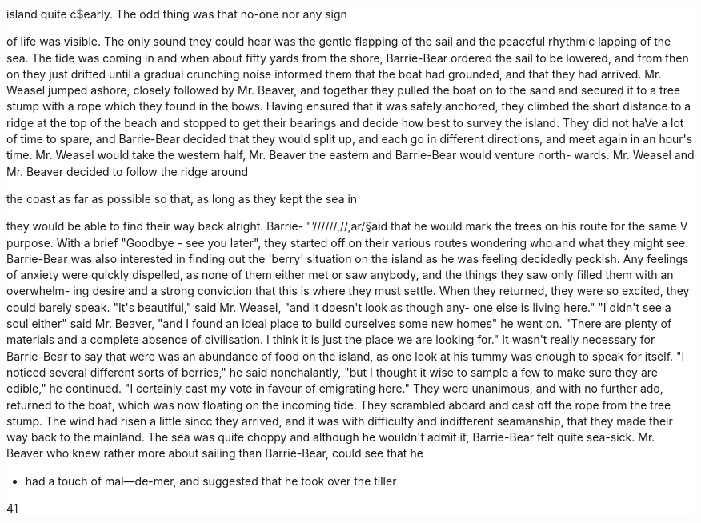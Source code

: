 island quite c$early. The odd thing was that no-one nor any sign

of life was visible. The only sound they could hear was the gentle
flapping of the sail and the peaceful rhythmic lapping of the sea.
The tide was coming in and when about fifty yards from the shore,
Barrie-Bear ordered the sail to be lowered, and from then on they
just drifted until a gradual crunching noise informed them that the
boat had grounded, and that they had arrived. Mr. Weasel jumped
ashore, closely followed by Mr. Beaver, and together they pulled the
boat on to the sand and secured it to a tree stump with a rope which
they found in the bows. Having ensured that it was safely anchored,
they climbed the short distance to a ridge at the top of the beach
and stopped to get their bearings and decide how best to survey the
island. They did not haVe a lot of time to spare, and Barrie-Bear
decided that they would split up, and each go in different directions,
and meet again in an hour's time. Mr. Weasel would take the western
half, Mr. Beaver the eastern and Barrie-Bear would venture north-
wards. Mr. Weasel and Mr. Beaver decided to follow the ridge around

the coast as far as possible so that, as long as they kept the sea in

they would be able to find their way back alright. Barrie-
"’//////,//,ar/§aid that he would mark the trees on his route for the same
V purpose. With a brief "Goodbye - see you later", they started off
on their various routes wondering who and what they might see.
Barrie-Bear was also interested in finding out the 'berry' situation
on the island as he was feeling decidedly peckish. Any feelings of
anxiety were quickly dispelled, as none of them either met or saw
anybody, and the things they saw only filled them with an overwhelm-
ing desire and a strong conviction that this is where they must settle.
When they returned, they were so excited, they could barely speak.
"It's beautiful," said Mr. Weasel, "and it doesn't look as though any-
one else is living here." "I didn't see a soul either" said Mr.
Beaver, "and I found an ideal place to build ourselves some new homes"
he went on. "There are plenty of materials and a complete absence of
civilisation. I think it is just the place we are looking for." It
wasn't really necessary for Barrie-Bear to say that were was an
abundance of food on the island, as one look at his tummy was enough
to speak for itself. "I noticed several different sorts of berries,"
he said nonchalantly, "but I thought it wise to sample a few to make
sure they are edible," he continued. "I certainly cast my vote in
favour of emigrating here." They were unanimous, and with no
further ado, returned to the boat, which was now floating on the
incoming tide. They scrambled aboard and cast off the rope from the
tree stump. The wind had risen a little sincc they arrived, and it
was with difficulty and indifferent seamanship, that they made their
way back to the mainland. The sea was quite choppy and although he
wouldn't admit it, Barrie-Bear felt quite sea-sick. Mr. Beaver who
knew rather more about sailing than Barrie-Bear, could see that he

- had a touch of mal—de-mer, and suggested that he took over the tiller

41
